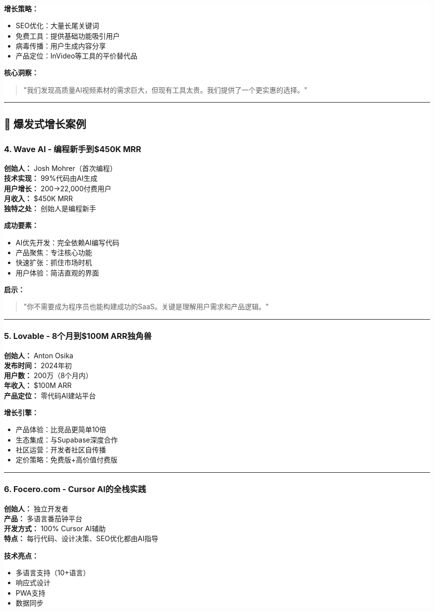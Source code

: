 **增长策略：**
- SEO优化：大量长尾关键词
- 免费工具：提供基础功能吸引用户
- 病毒传播：用户生成内容分享
- 产品定位：InVideo等工具的平价替代品

**核心洞察：**
> "我们发现高质量AI视频素材的需求巨大，但现有工具太贵。我们提供了一个更实惠的选择。"

---

## 🎯 爆发式增长案例

### 4. Wave AI - 编程新手到$450K MRR
**创始人：** Josh Mohrer（首次编程）  
**技术实现：** 99%代码由AI生成  
**用户增长：** 200→22,000付费用户  
**月收入：** $450K MRR  
**独特之处：** 创始人是编程新手

**成功要素：**
- AI优先开发：完全依赖AI编写代码
- 产品聚焦：专注核心功能
- 快速扩张：抓住市场时机
- 用户体验：简洁直观的界面

**启示：**
> "你不需要成为程序员也能构建成功的SaaS。关键是理解用户需求和产品逻辑。"

---

### 5. Lovable - 8个月到$100M ARR独角兽
**创始人：** Anton Osika  
**发布时间：** 2024年初  
**用户数：** 200万（8个月内）  
**年收入：** $100M ARR  
**产品定位：** 零代码AI建站平台

**增长引擎：**
- 产品体验：比竞品更简单10倍
- 生态集成：与Supabase深度合作
- 社区运营：开发者社区自传播
- 定价策略：免费版+高价值付费版

---

### 6. Focero.com - Cursor AI的全栈实践
**创始人：** 独立开发者  
**产品：** 多语言番茄钟平台  
**开发方式：** 100% Cursor AI辅助  
**特点：** 每行代码、设计决策、SEO优化都由AI指导

**技术亮点：**
- 多语言支持（10+语言）
- 响应式设计
- PWA支持
- 数据同步
